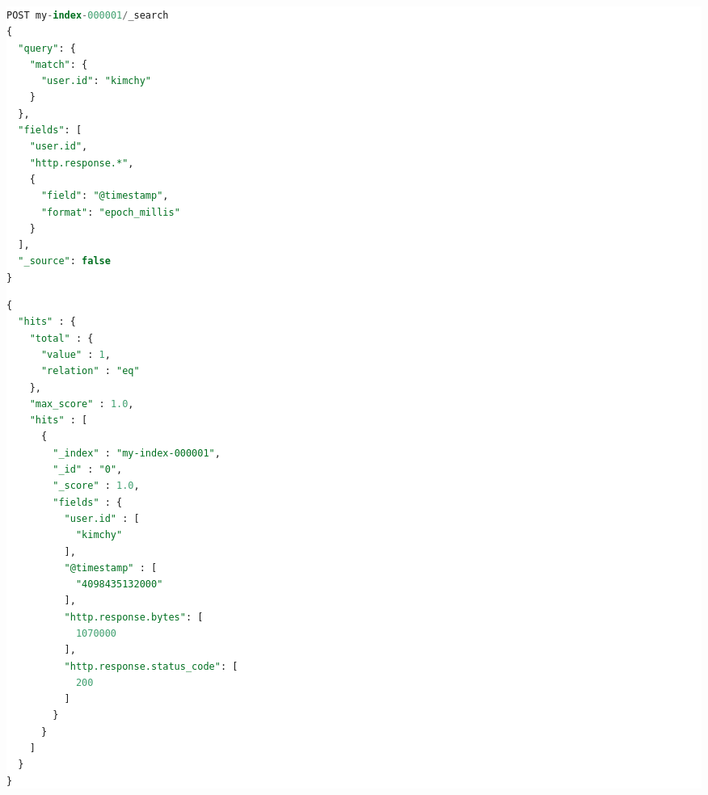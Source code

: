 ```sql
POST my-index-000001/_search
{
  "query": {
    "match": {
      "user.id": "kimchy"
    }
  },
  "fields": [
    "user.id",
    "http.response.*",         
    {
      "field": "@timestamp",
      "format": "epoch_millis" 
    }
  ],
  "_source": false
}
```
```sql
{
  "hits" : {
    "total" : {
      "value" : 1,
      "relation" : "eq"
    },
    "max_score" : 1.0,
    "hits" : [
      {
        "_index" : "my-index-000001",
        "_id" : "0",
        "_score" : 1.0,
        "fields" : {
          "user.id" : [
            "kimchy"
          ],
          "@timestamp" : [
            "4098435132000"
          ],
          "http.response.bytes": [
            1070000
          ],
          "http.response.status_code": [
            200
          ]
        }
      }
    ]
  }
}
```
